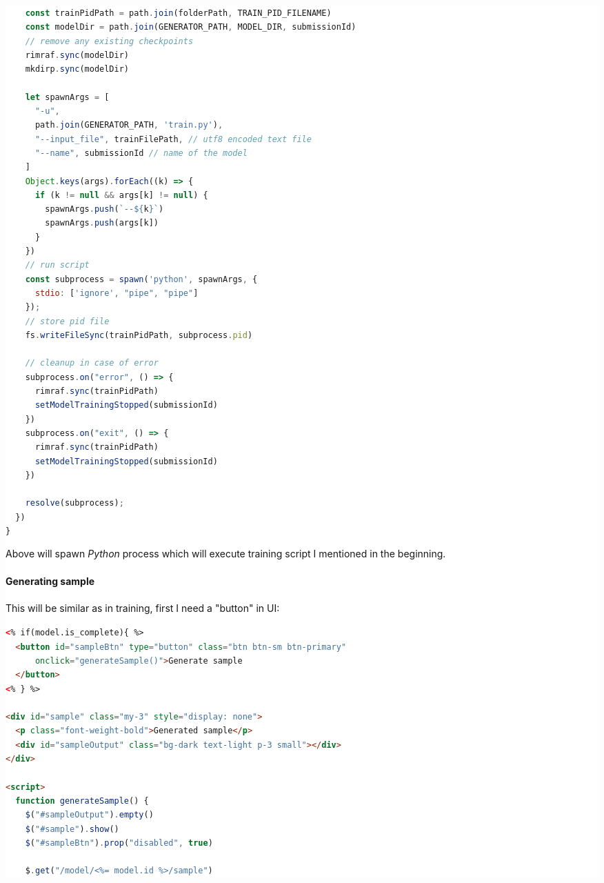```javascript
    const trainPidPath = path.join(folderPath, TRAIN_PID_FILENAME)
    const modelDir = path.join(GENERATOR_PATH, MODEL_DIR, submissionId)
    // remove any existing checkpoints
    rimraf.sync(modelDir)
    mkdirp.sync(modelDir)

    let spawnArgs = [
      "-u",
      path.join(GENERATOR_PATH, 'train.py'),
      "--input_file", trainFilePath, // utf8 encoded text file
      "--name", submissionId // name of the model
    ]
    Object.keys(args).forEach((k) => {
      if (k != null && args[k] != null) {
        spawnArgs.push(`--${k}`)
        spawnArgs.push(args[k])
      }
    })
    // run script
    const subprocess = spawn('python', spawnArgs, {
      stdio: ['ignore', "pipe", "pipe"]
    });
    // store pid file
    fs.writeFileSync(trainPidPath, subprocess.pid)
    
    // cleanup in case of error
    subprocess.on("error", () => {
      rimraf.sync(trainPidPath)
      setModelTrainingStopped(submissionId)
    })
    subprocess.on("exit", () => {
      rimraf.sync(trainPidPath)
      setModelTrainingStopped(submissionId)
    })

    resolve(subprocess);
  })
}
```

Above will spawn _Python_ process which will execute training script I mentioned in the beginning. 

#### Generating sample

This will be similar as in training, first I need a "button" in UI:

```html
<% if(model.is_complete){ %>
  <button id="sampleBtn" type="button" class="btn btn-sm btn-primary" 
      onclick="generateSample()">Generate sample
  </button>
<% } %>

<div id="sample" class="my-3" style="display: none">
  <p class="font-weight-bold">Generated sample</p>
  <div id="sampleOutput" class="bg-dark text-light p-3 small"></div>
</div>

<script>
  function generateSample() {
    $("#sampleOutput").empty()
    $("#sample").show()
    $("#sampleBtn").prop("disabled", true)

    $.get("/model/<%= model.id %>/sample")
```